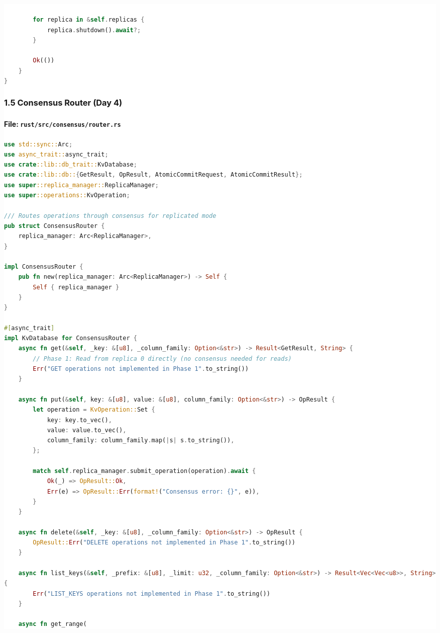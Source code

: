 ```rust

        for replica in &self.replicas {
            replica.shutdown().await?;
        }

        Ok(())
    }
}
```

### 1.5 Consensus Router (Day 4)

#### File: `rust/src/consensus/router.rs`

```rust
use std::sync::Arc;
use async_trait::async_trait;
use crate::lib::db_trait::KvDatabase;
use crate::lib::db::{GetResult, OpResult, AtomicCommitRequest, AtomicCommitResult};
use super::replica_manager::ReplicaManager;
use super::operations::KvOperation;

/// Routes operations through consensus for replicated mode
pub struct ConsensusRouter {
    replica_manager: Arc<ReplicaManager>,
}

impl ConsensusRouter {
    pub fn new(replica_manager: Arc<ReplicaManager>) -> Self {
        Self { replica_manager }
    }
}

#[async_trait]
impl KvDatabase for ConsensusRouter {
    async fn get(&self, _key: &[u8], _column_family: Option<&str>) -> Result<GetResult, String> {
        // Phase 1: Read from replica 0 directly (no consensus needed for reads)
        Err("GET operations not implemented in Phase 1".to_string())
    }

    async fn put(&self, key: &[u8], value: &[u8], column_family: Option<&str>) -> OpResult {
        let operation = KvOperation::Set {
            key: key.to_vec(),
            value: value.to_vec(),
            column_family: column_family.map(|s| s.to_string()),
        };

        match self.replica_manager.submit_operation(operation).await {
            Ok(_) => OpResult::Ok,
            Err(e) => OpResult::Err(format!("Consensus error: {}", e)),
        }
    }

    async fn delete(&self, _key: &[u8], _column_family: Option<&str>) -> OpResult {
        OpResult::Err("DELETE operations not implemented in Phase 1".to_string())
    }

    async fn list_keys(&self, _prefix: &[u8], _limit: u32, _column_family: Option<&str>) -> Result<Vec<Vec<u8>>, String> {
        Err("LIST_KEYS operations not implemented in Phase 1".to_string())
    }

    async fn get_range(
```